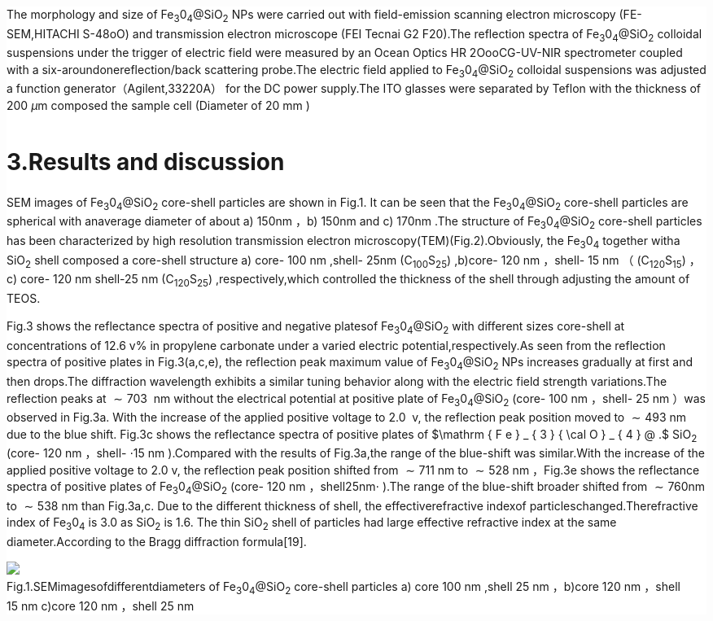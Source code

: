 The morphology and size of $\mathrm { F e } _ { 3 } 0 _ { 4 } @ { \mathsf { S i O } } _ { 2 }$ NPs were carried out with field-emission scanning electron microscopy (FE-SEM,HITACHI S-48oO) and transmission electron microscope (FEI Tecnai G2 F20).The reflection spectra of $\mathsf { F e } _ { 3 } 0 _ { 4 } @ \mathsf { S i O } _ { 2 }$ colloidal suspensions under the trigger of electric field were measured by an Ocean Optics HR 2OooCG-UV-NIR spectrometer coupled with a six-aroundonereflection/back scattering probe.The electric field applied to $\mathrm { F e } _ { 3 } 0 _ { 4 } @ { \mathsf { S i O } } _ { 2 }$ colloidal suspensions was adjusted a function generator（Agilent,33220A） for the DC power supply.The ITO glasses were separated by Teflon with the thickness of $2 0 0 ~ { \mu \mathrm { m } }$ composed the sample cell (Diameter of $2 0 ~ \mathrm { m m }$ )

# 3.Results and discussion

SEM images of $\mathrm { F e } _ { 3 } 0 _ { 4 } @ { \mathsf { S i O } } _ { 2 }$ core-shell particles are shown in Fig.1. It can be seen that the $\mathrm { F e } _ { 3 } 0 _ { 4 } @ { \mathsf { S i O } } _ { 2 }$ core-shell particles are spherical with anaverage diameter of about a) $1 5 0 \mathrm { n m }$ ，b) $1 5 0 \mathrm { n m }$ and c) $1 7 0 \mathrm { n m }$ .The structure of $\mathrm { F e } _ { 3 } 0 _ { 4 } @ { \mathsf { S i O } } _ { 2 }$ core-shell particles has been characterized by high resolution transmission electron microscopy(TEM)(Fig.2).Obviously, the $\mathrm { F e } _ { 3 } 0 _ { 4 }$ together witha $\mathrm { S i O } _ { 2 }$ shell composed a core-shell structure a) core- $1 0 0 ~ \mathrm { { n m } }$ ,shell- $2 5 \mathrm { n m }$ $( \mathsf { C } _ { 1 0 0 } \mathsf { S } _ { 2 5 } )$ ,b)core- $1 2 0 ~ \mathrm { { n m } }$ ，shell- $1 5 \ \mathrm { n m }$ （ $( \mathsf { C } _ { 1 2 0 } \mathsf { S } _ { 1 5 } )$ ，c) core- $1 2 0 ~ \mathrm { { n m } }$ shell-25 nm $( \mathsf C _ { 1 2 0 } \mathsf S _ { 2 5 } )$ ,respectively,which controlled the thickness of the shell through adjusting the amount of TEOS.

Fig.3 shows the reflectance spectra of positive and negative platesof $\mathrm { F e } _ { 3 } 0 _ { 4 } @ { \mathsf { S i O } } _ { 2 }$ with different sizes core-shell at concentrations of $1 2 . 6 \ \mathrm { v } \%$ in propylene carbonate under a varied electric potential,respectively.As seen from the reflection spectra of positive plates in Fig.3(a,c,e), the reflection peak maximum value of $\mathrm { F e } _ { 3 } 0 _ { 4 } @ { \mathsf { S i O } } _ { 2 }$ NPs increases gradually at first and then drops.The diffraction wavelength exhibits a similar tuning behavior along with the electric field strength variations.The reflection peaks at ${ \sim } 7 0 3 ~ \ \mathrm { n m }$ without the electrical potential at positive plate of $\mathrm { F e } _ { 3 } 0 _ { 4 } @ { \mathsf { S i O } } _ { 2 }$ (core- $1 0 0 \ \mathrm { n m }$ ，shell- $2 5 ~ \mathrm { n m }$ ）was observed in Fig.3a. With the increase of the applied positive voltage to $2 . 0 \ \mathrm { { \ v } } ,$ the reflection peak position moved to ${ \sim } 4 9 3 ~ \mathrm { n m }$ due to the blue shift. Fig.3c shows the reflectance spectra of positive plates of $\mathrm { F e } _ { 3 } { \cal O } _ { 4 } @ .$ $\mathrm { S i O } _ { 2 }$ (core- $1 2 0 ~ \mathrm { { n m } }$ ，shell- $\cdot 1 5 \ \mathrm { n m }$ ).Compared with the results of Fig.3a,the range of the blue-shift was similar.With the increase of the applied positive voltage to $2 . 0 ~ \mathrm { v } ,$ the reflection peak position shifted from ${ \sim } 7 1 1 \ \mathrm { n m }$ to ${ \sim } 5 2 8 ~ \mathrm { n m }$ ，Fig.3e shows the reflectance spectra of positive plates of $\mathrm { F e } _ { 3 } 0 _ { 4 } @ { \mathsf { S i O } } _ { 2 }$ (core- $1 2 0 \ \mathrm { n m }$ ，shell$2 5 \mathrm { n m } \cdot$ ).The range of the blue-shift broader shifted from ${ \sim } 7 6 0 \mathrm { n m }$ to ${ \sim } 5 3 8 ~ \mathrm { n m }$ than Fig.3a,c. Due to the different thickness of shell, the effectiverefractive indexof particleschanged.Therefractive index of $\mathrm { F e } _ { 3 } 0 _ { 4 }$ is 3.0 as $\mathrm { S i O } _ { 2 }$ is 1.6. The thin $\mathrm { S i O } _ { 2 }$ shell of particles had large effective refractive index at the same diameter.According to the Bragg diffraction formula[19].

![](images/061d4008207cef10880a34fc8bfe5ad7b194ef6c4f638c96539d99c13510f4c6.jpg)  
Fig.1.SEMimagesofdifferentdiameters of $\mathrm { F e } _ { 3 } 0 _ { 4 } @ { \mathsf { S i O } } _ { 2 }$ core-shell particles a) core $1 0 0 ~ \mathrm { { n m } }$ ,shell $2 5 ~ \mathrm { { n m } }$ ，b)core $1 2 0 ~ \mathrm { { n m } }$ ，shell $1 5 ~ \mathrm { { n m } }$ c)core $1 2 0 ~ \mathrm { { n m } }$ ，shell $2 5 ~ \mathrm { { n m } }$
